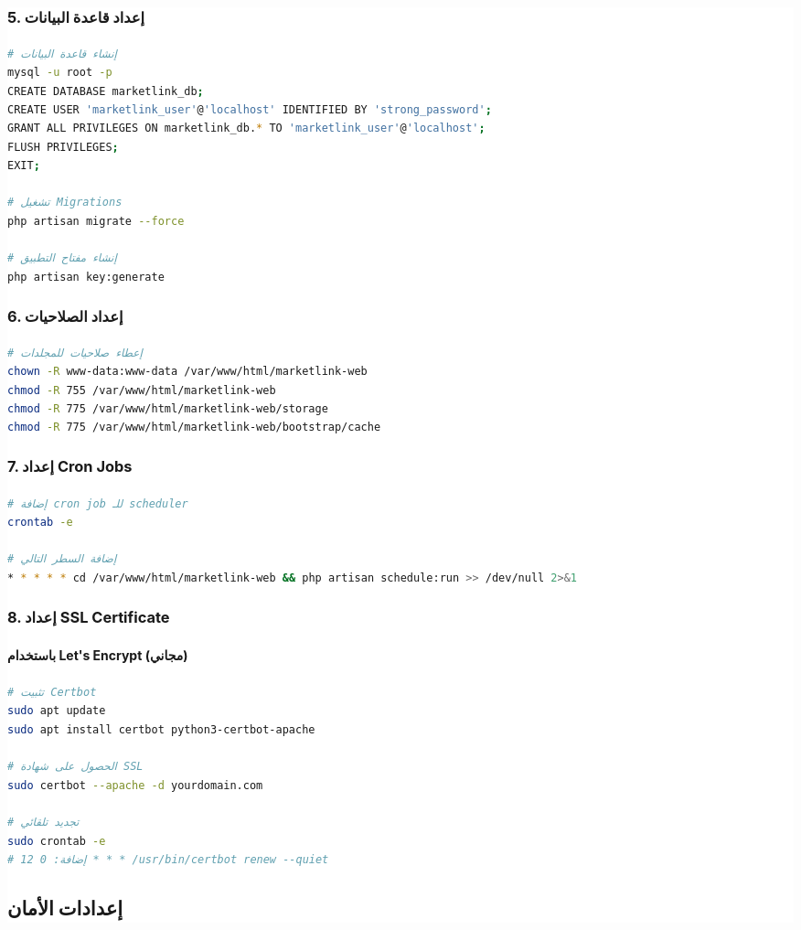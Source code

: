 ### 5. إعداد قاعدة البيانات
```bash
# إنشاء قاعدة البيانات
mysql -u root -p
CREATE DATABASE marketlink_db;
CREATE USER 'marketlink_user'@'localhost' IDENTIFIED BY 'strong_password';
GRANT ALL PRIVILEGES ON marketlink_db.* TO 'marketlink_user'@'localhost';
FLUSH PRIVILEGES;
EXIT;

# تشغيل Migrations
php artisan migrate --force

# إنشاء مفتاح التطبيق
php artisan key:generate
```

### 6. إعداد الصلاحيات
```bash
# إعطاء صلاحيات للمجلدات
chown -R www-data:www-data /var/www/html/marketlink-web
chmod -R 755 /var/www/html/marketlink-web
chmod -R 775 /var/www/html/marketlink-web/storage
chmod -R 775 /var/www/html/marketlink-web/bootstrap/cache
```

### 7. إعداد Cron Jobs
```bash
# إضافة cron job للـ scheduler
crontab -e

# إضافة السطر التالي
* * * * * cd /var/www/html/marketlink-web && php artisan schedule:run >> /dev/null 2>&1
```

### 8. إعداد SSL Certificate

#### باستخدام Let's Encrypt (مجاني)
```bash
# تثبيت Certbot
sudo apt update
sudo apt install certbot python3-certbot-apache

# الحصول على شهادة SSL
sudo certbot --apache -d yourdomain.com

# تجديد تلقائي
sudo crontab -e
# إضافة: 0 12 * * * /usr/bin/certbot renew --quiet
```

## إعدادات الأمان
